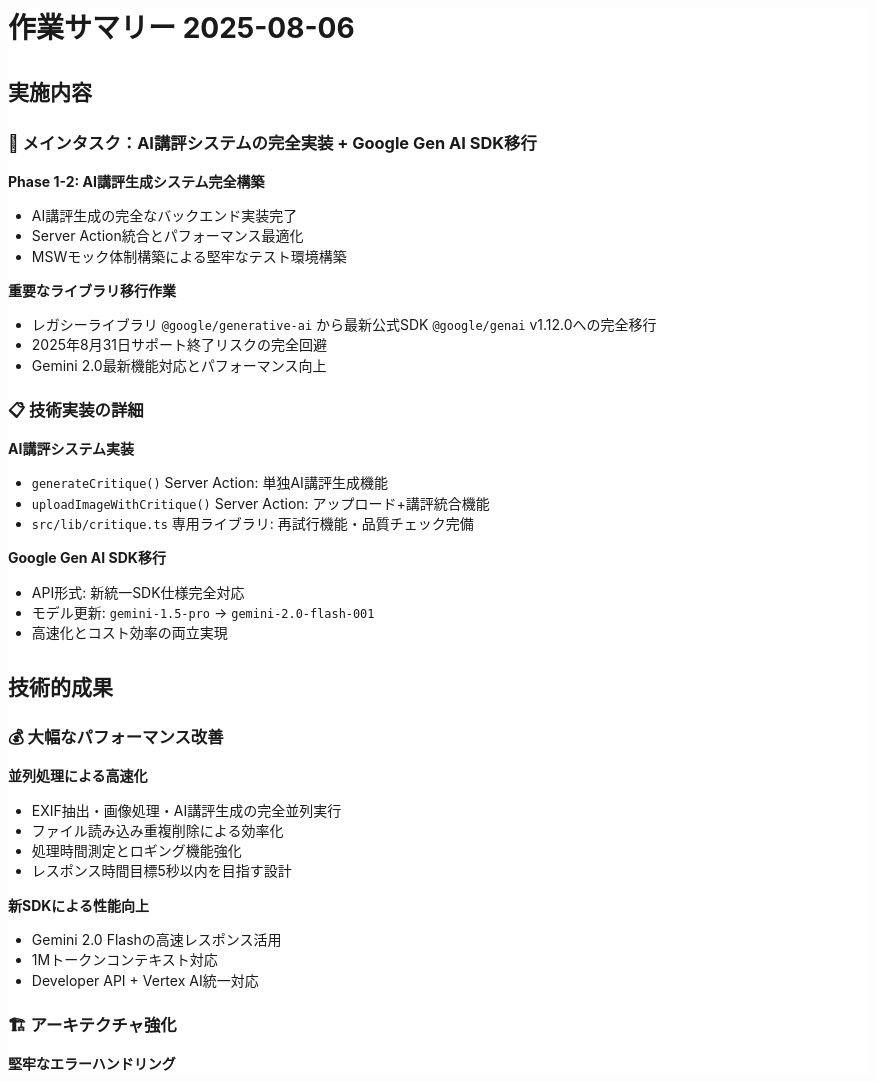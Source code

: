 # 作業サマリー 2025-08-06

## 実施内容

### 🎯 メインタスク：AI講評システムの完全実装 + Google Gen AI SDK移行

**Phase 1-2: AI講評生成システム完全構築**

- AI講評生成の完全なバックエンド実装完了
- Server Action統合とパフォーマンス最適化
- MSWモック体制構築による堅牢なテスト環境構築

**重要なライブラリ移行作業**

- レガシーライブラリ `@google/generative-ai` から最新公式SDK `@google/genai` v1.12.0への完全移行
- 2025年8月31日サポート終了リスクの完全回避
- Gemini 2.0最新機能対応とパフォーマンス向上

### 📋 技術実装の詳細

**AI講評システム実装**

- `generateCritique()` Server Action: 単独AI講評生成機能
- `uploadImageWithCritique()` Server Action: アップロード+講評統合機能
- `src/lib/critique.ts` 専用ライブラリ: 再試行機能・品質チェック完備

**Google Gen AI SDK移行**

- API形式: 新統一SDK仕様完全対応
- モデル更新: `gemini-1.5-pro` → `gemini-2.0-flash-001`
- 高速化とコスト効率の両立実現

## 技術的成果

### 💰 大幅なパフォーマンス改善

**並列処理による高速化**

- EXIF抽出・画像処理・AI講評生成の完全並列実行
- ファイル読み込み重複削除による効率化
- 処理時間測定とロギング機能強化
- レスポンス時間目標5秒以内を目指す設計

**新SDKによる性能向上**

- Gemini 2.0 Flashの高速レスポンス活用
- 1Mトークンコンテキスト対応
- Developer API + Vertex AI統一対応

### 🏗️ アーキテクチャ強化

**堅牢なエラーハンドリング**
